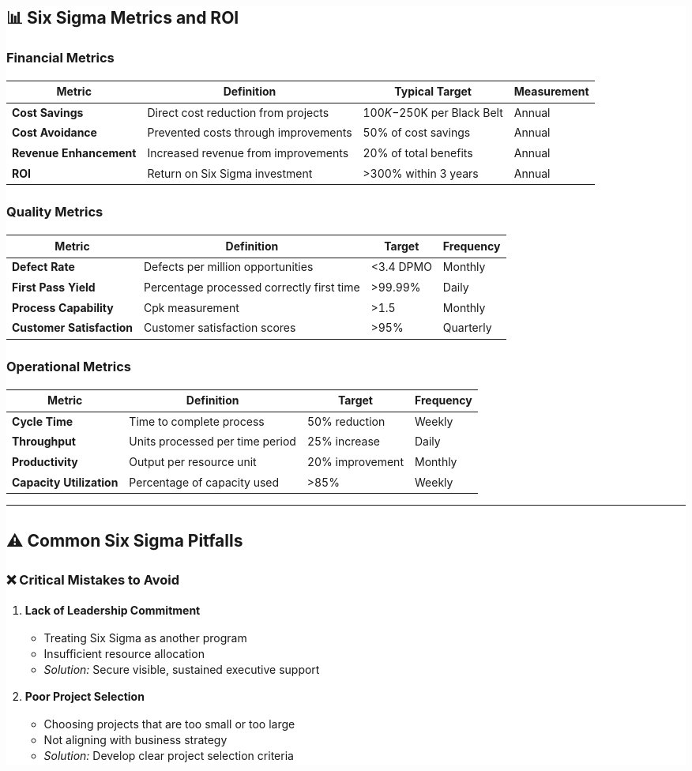 ## 📊 **Six Sigma Metrics and ROI**

### **Financial Metrics**

| **Metric** | **Definition** | **Typical Target** | **Measurement** |
|------------|----------------|-------------------|-----------------|
| **Cost Savings** | Direct cost reduction from projects | $100K-$250K per Black Belt | Annual |
| **Cost Avoidance** | Prevented costs through improvements | 50% of cost savings | Annual |
| **Revenue Enhancement** | Increased revenue from improvements | 20% of total benefits | Annual |
| **ROI** | Return on Six Sigma investment | >300% within 3 years | Annual |

### **Quality Metrics**

| **Metric** | **Definition** | **Target** | **Frequency** |
|------------|----------------|------------|---------------|
| **Defect Rate** | Defects per million opportunities | <3.4 DPMO | Monthly |
| **First Pass Yield** | Percentage processed correctly first time | >99.99% | Daily |
| **Process Capability** | Cpk measurement | >1.5 | Monthly |
| **Customer Satisfaction** | Customer satisfaction scores | >95% | Quarterly |

### **Operational Metrics**

| **Metric** | **Definition** | **Target** | **Frequency** |
|------------|----------------|------------|---------------|
| **Cycle Time** | Time to complete process | 50% reduction | Weekly |
| **Throughput** | Units processed per time period | 25% increase | Daily |
| **Productivity** | Output per resource unit | 20% improvement | Monthly |
| **Capacity Utilization** | Percentage of capacity used | >85% | Weekly |

---

## ⚠️ **Common Six Sigma Pitfalls**

### **❌ Critical Mistakes to Avoid**

1. **Lack of Leadership Commitment**
   - Treating Six Sigma as another program
   - Insufficient resource allocation
   - *Solution:* Secure visible, sustained executive support

2. **Poor Project Selection**
   - Choosing projects that are too small or too large
   - Not aligning with business strategy
   - *Solution:* Develop clear project selection criteria
